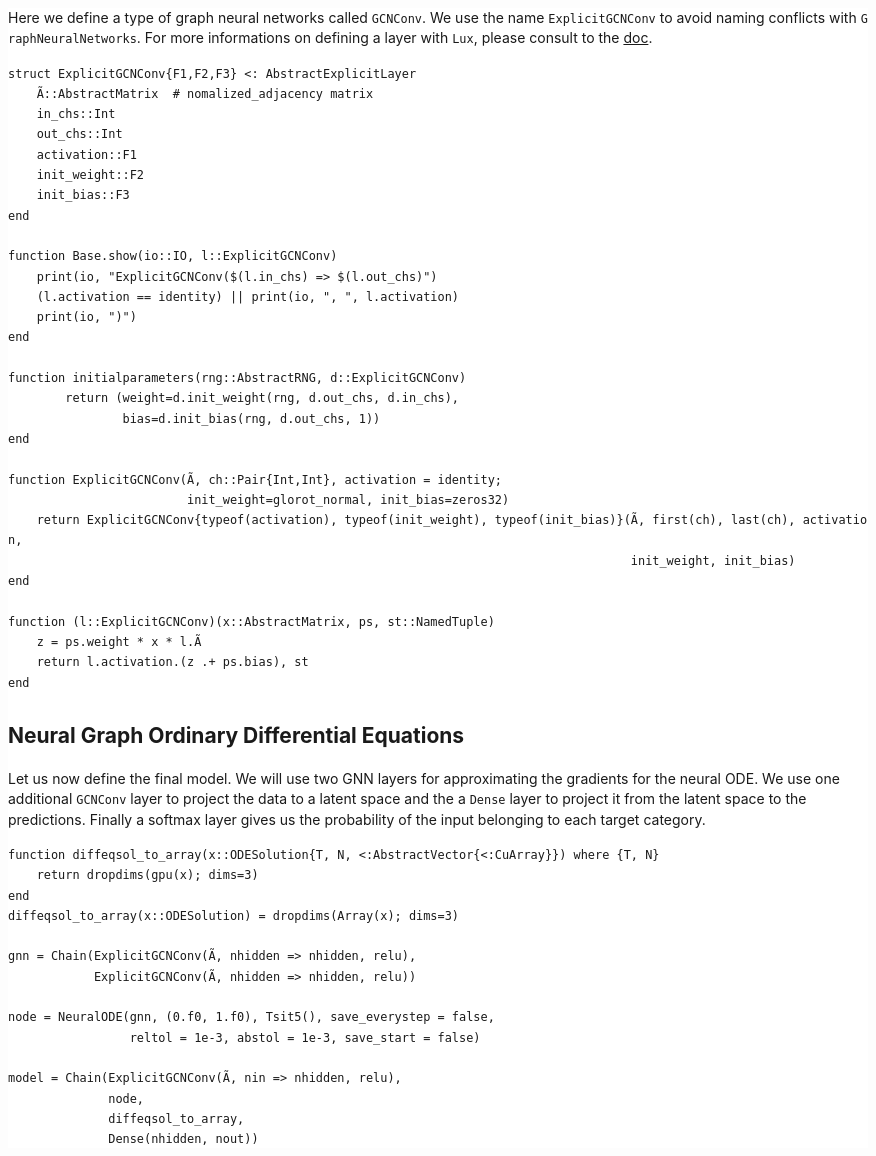 Here we define a type of graph neural networks called `GCNConv`. We use the name `ExplicitGCNConv` to avoid naming conflicts with `GraphNeuralNetworks`. For more informations on defining a layer with `Lux`, please consult to the [doc](http://lux.csail.mit.edu/dev/introduction/overview/#AbstractExplicitLayer-API).


```@example graphneuralode
struct ExplicitGCNConv{F1,F2,F3} <: AbstractExplicitLayer
    Ã::AbstractMatrix  # nomalized_adjacency matrix
    in_chs::Int
    out_chs::Int
    activation::F1
    init_weight::F2
    init_bias::F3
end

function Base.show(io::IO, l::ExplicitGCNConv)
    print(io, "ExplicitGCNConv($(l.in_chs) => $(l.out_chs)")
    (l.activation == identity) || print(io, ", ", l.activation)
    print(io, ")")
end

function initialparameters(rng::AbstractRNG, d::ExplicitGCNConv)
        return (weight=d.init_weight(rng, d.out_chs, d.in_chs),
                bias=d.init_bias(rng, d.out_chs, 1))
end

function ExplicitGCNConv(Ã, ch::Pair{Int,Int}, activation = identity;
                         init_weight=glorot_normal, init_bias=zeros32) 
    return ExplicitGCNConv{typeof(activation), typeof(init_weight), typeof(init_bias)}(Ã, first(ch), last(ch), activation, 
                                                                                       init_weight, init_bias)
end

function (l::ExplicitGCNConv)(x::AbstractMatrix, ps, st::NamedTuple)
    z = ps.weight * x * l.Ã
    return l.activation.(z .+ ps.bias), st
end
```

## Neural Graph Ordinary Differential Equations

Let us now define the final model. We will use two GNN layers for approximating the gradients for the neural ODE. We use one additional `GCNConv` layer to project the data to a latent space and the a `Dense` layer to project it from the latent space to the predictions. Finally a softmax layer gives us the probability of the input belonging to each target category.

```@example graphneuralode
function diffeqsol_to_array(x::ODESolution{T, N, <:AbstractVector{<:CuArray}}) where {T, N}
    return dropdims(gpu(x); dims=3)
end
diffeqsol_to_array(x::ODESolution) = dropdims(Array(x); dims=3)

gnn = Chain(ExplicitGCNConv(Ã, nhidden => nhidden, relu),
            ExplicitGCNConv(Ã, nhidden => nhidden, relu))

node = NeuralODE(gnn, (0.f0, 1.f0), Tsit5(), save_everystep = false,
                 reltol = 1e-3, abstol = 1e-3, save_start = false)                

model = Chain(ExplicitGCNConv(Ã, nin => nhidden, relu),
              node,
              diffeqsol_to_array,
              Dense(nhidden, nout))
```
